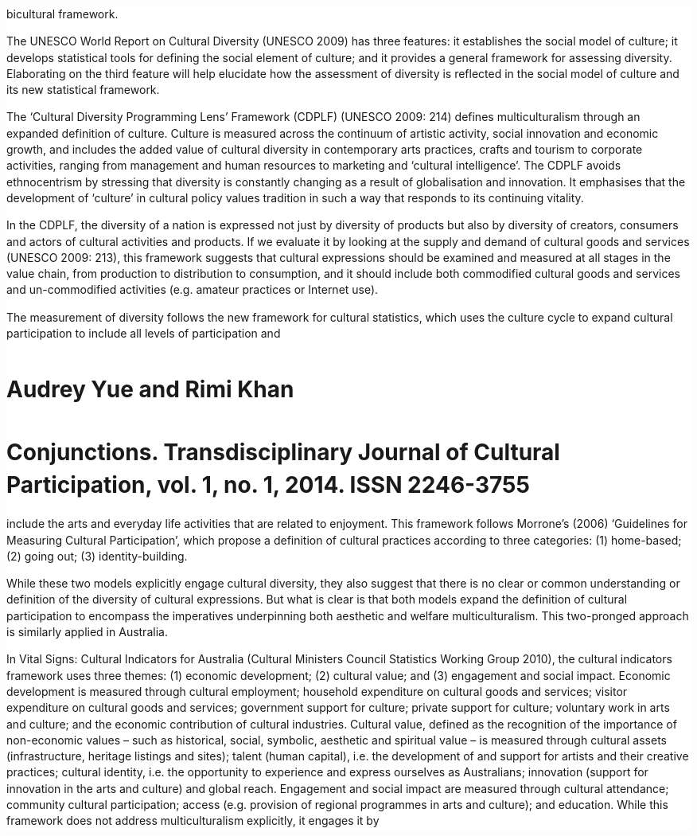 bicultural framework.

The UNESCO World Report on Cultural Diversity (UNESCO 2009) has three features: it establishes the social model of culture; it develops statistical tools for defining the social element of culture; and it provides a general framework for assessing diversity. Elaborating on the third feature will help elucidate how the assessment of diversity is reflected in the social model of culture and its new statistical framework.

The ‘Cultural Diversity Programming Lens’ Framework (CDPLF) (UNESCO 2009: 214) defines multiculturalism through an expanded definition of culture. Culture is measured across the continuum of artistic activity, social innovation and economic growth, and includes the added value of cultural diversity in contemporary arts practices, crafts and tourism to corporate activities, ranging from management and human resources to marketing and ‘cultural intelligence’. The CDPLF avoids ethnocentrism by stressing that diversity is constantly changing as a result of globalisation and innovation. It emphasises that the development of ‘culture’ in cultural policy values tradition in such a way that responds to its continuing vitality.

In the CDPLF, the diversity of a nation is expressed not just by diversity of products but also by diversity of creators, consumers and actors of cultural activities and products. If we evaluate it by looking at the supply and demand of cultural goods and services (UNESCO 2009: 213), this framework suggests that cultural expressions should be examined and measured at all stages in the value chain, from production to distribution to consumption, and it should include both commodified cultural goods and services and un-commodified activities (e.g. amateur practices or Internet use).

The measurement of diversity follows the new framework for cultural statistics, which uses the culture cycle to expand cultural participation to include all levels of participation and

# Audrey Yue and Rimi Khan

# Conjunctions. Transdisciplinary Journal of Cultural Participation, vol. 1, no. 1, 2014. ISSN 2246-3755

include the arts and everyday life activities that are related to enjoyment. This framework follows Morrone’s (2006) ‘Guidelines for Measuring Cultural Participation’, which propose a definition of cultural practices according to three categories: (1) home-based; (2) going out; (3) identity-building.

While these two models explicitly engage cultural diversity, they also suggest that there is no clear or common understanding or definition of the diversity of cultural expressions. But what is clear is that both models expand the definition of cultural participation to encompass the imperatives underpinning both aesthetic and welfare multiculturalism. This two-pronged approach is similarly applied in Australia.

In Vital Signs: Cultural Indicators for Australia (Cultural Ministers Council Statistics Working Group 2010), the cultural indicators framework uses three themes: (1) economic development; (2) cultural value; and (3) engagement and social impact. Economic development is measured through cultural employment; household expenditure on cultural goods and services; visitor expenditure on cultural goods and services; government support for culture; private support for culture; voluntary work in arts and culture; and the economic contribution of cultural industries. Cultural value, defined as the recognition of the importance of non-economic values – such as historical, social, symbolic, aesthetic and spiritual value – is measured through cultural assets (infrastructure, heritage listings and sites); talent (human capital), i.e. the development of and support for artists and their creative practices; cultural identity, i.e. the opportunity to experience and express ourselves as Australians; innovation (support for innovation in the arts and culture) and global reach. Engagement and social impact are measured through cultural attendance; community cultural participation; access (e.g. provision of regional programmes in arts and culture); and education. While this framework does not address multiculturalism explicitly, it engages it by
